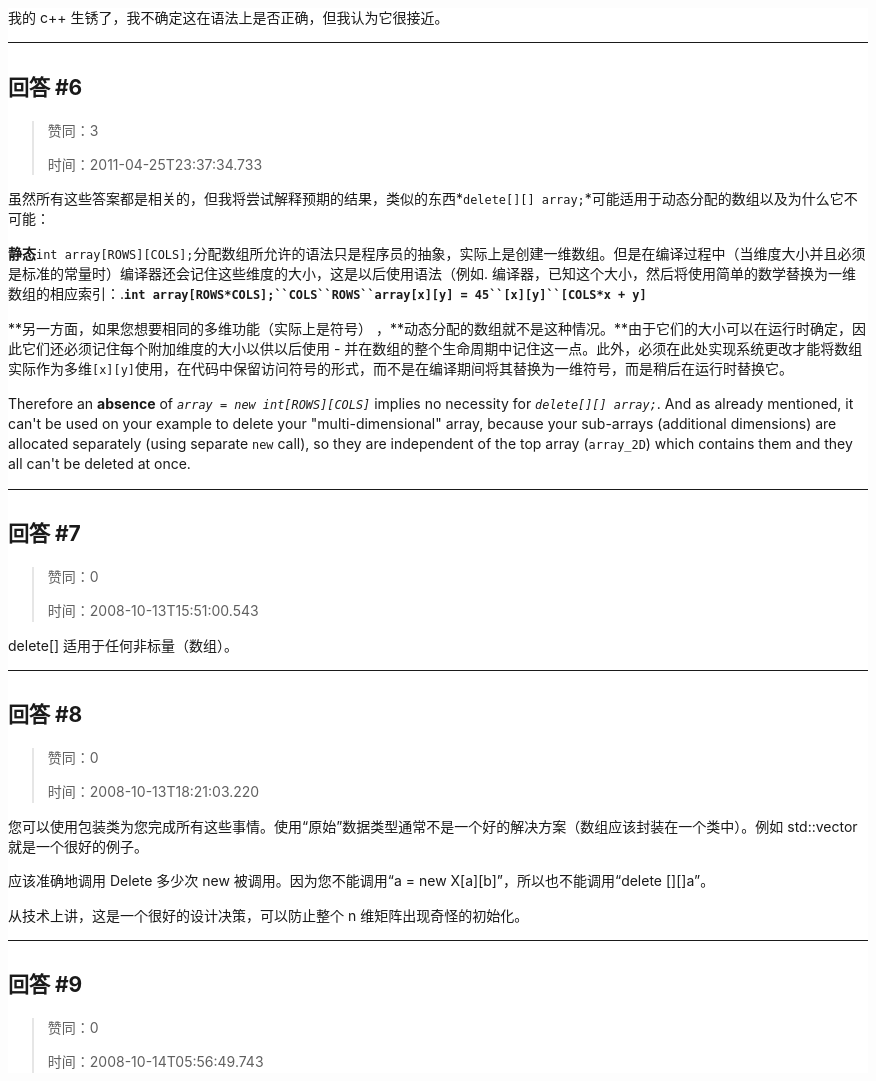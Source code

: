 我的 c++ 生锈了，我不确定这在语法上是否正确，但我认为它很接近。

* * *

## 回答 #6

> 赞同：3
> 
> 时间：2011-04-25T23:37:34.733

虽然所有这些答案都是相关的，但我将尝试解释预期的结果，类似的东西*`delete[][] array;`*可能适用于动态分配的数组以及为什么它不可能：

**静态**`int array[ROWS][COLS];`分配数组所允许的语法只是程序员的抽象，实际上是创建一维数组。但是在编译过程中（当维度大小并且必须是标准的常量时）编译器还会记住这些维度的大小，这是以后使用语法（例如. 编译器，已知这个大小，然后将使用简单的数学替换为一维数组的相应索引：.**`int array[ROWS*COLS];``COLS``ROWS``array[x][y] = 45``[x][y]``[COLS*x + y]`**

 **另一方面，如果您想要相同的多维功能（实际上是符号） ，**动态分配的数组就不是这种情况。**由于它们的大小可以在运行时确定，因此它们还必须记住每个附加维度的大小以供以后使用 - 并在数组的整个生命周期中记住这一点。此外，必须在此处实现系统更改才能将数组实际作为多维`[x][y]`使用，在代码中保留访问符号的形式，而不是在编译期间将其替换为一维符号，而是稍后在运行时替换它。

Therefore an **absence** of *`array = new int[ROWS][COLS]`* implies no necessity for *`delete[][] array;`*. And as already mentioned, it can't be used on your example to delete your "multi-dimensional" array, because your sub-arrays (additional dimensions) are allocated separately (using separate `new` call), so they are independent of the top array (`array_2D`) which contains them and they all can't be deleted at once.

* * *

## 回答 #7

> 赞同：0
> 
> 时间：2008-10-13T15:51:00.543

delete[] 适用于任何非标量（数组）。

* * *

## 回答 #8

> 赞同：0
> 
> 时间：2008-10-13T18:21:03.220

您可以使用包装类为您完成所有这些事情。使用“原始”数据类型通常不是一个好的解决方案（数组应该封装在一个类中）。例如 std::vector 就是一个很好的例子。

应该准确地调用 Delete 多少次 new 被调用。因为您不能调用“a = new X[a][b]”，所以也不能调用“delete [][]a”。

从技术上讲，这是一个很好的设计决策，可以防止整个 n 维矩阵出现奇怪的初始化。

* * *

## 回答 #9

> 赞同：0
> 
> 时间：2008-10-14T05:56:49.743
